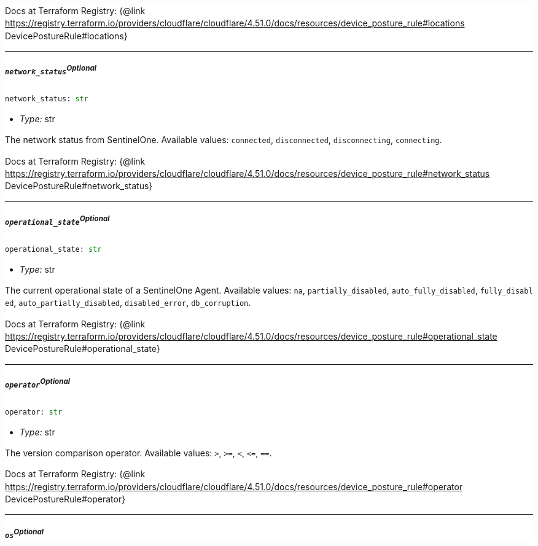 Docs at Terraform Registry: {@link https://registry.terraform.io/providers/cloudflare/cloudflare/4.51.0/docs/resources/device_posture_rule#locations DevicePostureRule#locations}

---

##### `network_status`<sup>Optional</sup> <a name="network_status" id="@cdktf/provider-cloudflare.devicePostureRule.DevicePostureRuleInput.property.networkStatus"></a>

```python
network_status: str
```

- *Type:* str

The network status from SentinelOne. Available values: `connected`, `disconnected`, `disconnecting`, `connecting`.

Docs at Terraform Registry: {@link https://registry.terraform.io/providers/cloudflare/cloudflare/4.51.0/docs/resources/device_posture_rule#network_status DevicePostureRule#network_status}

---

##### `operational_state`<sup>Optional</sup> <a name="operational_state" id="@cdktf/provider-cloudflare.devicePostureRule.DevicePostureRuleInput.property.operationalState"></a>

```python
operational_state: str
```

- *Type:* str

The current operational state of a SentinelOne Agent. Available values: `na`, `partially_disabled`, `auto_fully_disabled`, `fully_disabled`, `auto_partially_disabled`, `disabled_error`, `db_corruption`.

Docs at Terraform Registry: {@link https://registry.terraform.io/providers/cloudflare/cloudflare/4.51.0/docs/resources/device_posture_rule#operational_state DevicePostureRule#operational_state}

---

##### `operator`<sup>Optional</sup> <a name="operator" id="@cdktf/provider-cloudflare.devicePostureRule.DevicePostureRuleInput.property.operator"></a>

```python
operator: str
```

- *Type:* str

The version comparison operator. Available values: `>`, `>=`, `<`, `<=`, `==`.

Docs at Terraform Registry: {@link https://registry.terraform.io/providers/cloudflare/cloudflare/4.51.0/docs/resources/device_posture_rule#operator DevicePostureRule#operator}

---

##### `os`<sup>Optional</sup> <a name="os" id="@cdktf/provider-cloudflare.devicePostureRule.DevicePostureRuleInput.property.os"></a>
